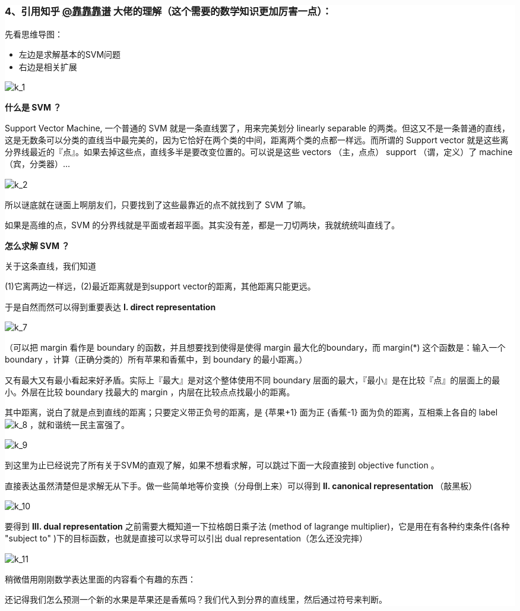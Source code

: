 ### 4、引用知乎 [@靠靠靠谱](https://www.zhihu.com/people/kao-kao-kao-pu/answers) 大佬的理解（这个需要的数学知识更加厉害一点）：

先看思维导图：

* 左边是求解基本的SVM问题
* 右边是相关扩展

![k_1](http://data.apachecn.org/img/AiLearning/ml/6.SVM/k_1.jpg "k_1")

<b>什么是 SVM ？</b>

Support Vector Machine, 一个普通的 SVM 就是一条直线罢了，用来完美划分 linearly separable 的两类。但这又不是一条普通的直线，这是无数条可以分类的直线当中最完美的，因为它恰好在两个类的中间，距离两个类的点都一样远。而所谓的 Support vector 就是这些离分界线最近的『点』。如果去掉这些点，直线多半是要改变位置的。可以说是这些 vectors （主，点点） support （谓，定义）了 machine （宾，分类器）...

![k_2](http://data.apachecn.org/img/AiLearning/ml/6.SVM/k_2.jpg "k_2")

所以谜底就在谜面上啊朋友们，只要找到了这些最靠近的点不就找到了 SVM 了嘛。

如果是高维的点，SVM 的分界线就是平面或者超平面。其实没有差，都是一刀切两块，我就统统叫直线了。

<b>怎么求解 SVM ？</b>

关于这条直线，我们知道 

(1)它离两边一样远，(2)最近距离就是到support vector的距离，其他距离只能更远。

于是自然而然可以得到重要表达 <b>I. direct representation</b>

![k_7](http://data.apachecn.org/img/AiLearning/ml/6.SVM/k_7.png "k_7")

（可以把 margin 看作是 boundary 的函数，并且想要找到使得是使得 margin 最大化的boundary，而 margin(*) 这个函数是：输入一个 boundary ，计算（正确分类的）所有苹果和香蕉中，到 boundary 的最小距离。）

又有最大又有最小看起来好矛盾。实际上『最大』是对这个整体使用不同 boundary 层面的最大，『最小』是在比较『点』的层面上的最小。外层在比较 boundary 找最大的 margin ，内层在比较点点找最小的距离。

其中距离，说白了就是点到直线的距离；只要定义带正负号的距离，是 {苹果+1} 面为正 {香蕉-1} 面为负的距离，互相乘上各自的 label ![k_8](http://data.apachecn.org/img/AiLearning/ml/6.SVM/k_8.png "k_8") ，就和谐统一民主富强了。

![k_9](http://data.apachecn.org/img/AiLearning/ml/6.SVM/k_9.png "k_9")

到这里为止已经说完了所有关于SVM的直观了解，如果不想看求解，可以跳过下面一大段直接到 objective function 。

直接表达虽然清楚但是求解无从下手。做一些简单地等价变换（分母倒上来）可以得到 <b>II. canonical representation </b> （敲黑板）

![k_10](http://data.apachecn.org/img/AiLearning/ml/6.SVM/k_10.png "k_10")

要得到 <b>III. dual representation</b> 之前需要大概知道一下拉格朗日乘子法 (method of lagrange multiplier)，它是用在有各种约束条件(各种 "subject to" )下的目标函数，也就是直接可以求导可以引出 dual representation（怎么还没完摔）

![k_11](http://data.apachecn.org/img/AiLearning/ml/6.SVM/k_11.png "k_11")

稍微借用刚刚数学表达里面的内容看个有趣的东西：

还记得我们怎么预测一个新的水果是苹果还是香蕉吗？我们代入到分界的直线里，然后通过符号来判断。
